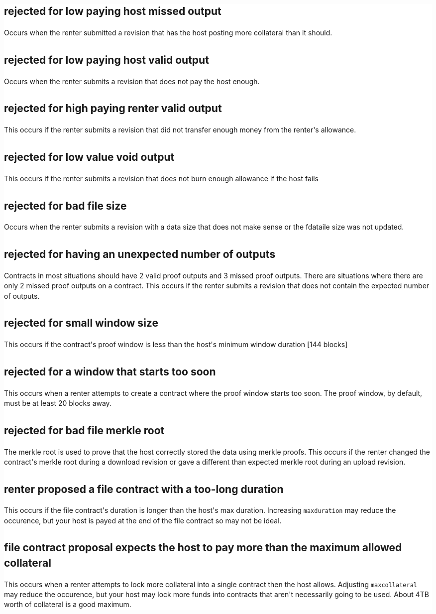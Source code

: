 ## rejected for low paying host missed output
Occurs when the renter submitted a revision that has the host posting more collateral than it should.

## rejected for low paying host valid output
Occurs when the renter submits a revision that does not pay the host enough.

## rejected for high paying renter valid output
This occurs if the renter submits a revision that did not transfer enough money from the renter's allowance.

## rejected for low value void output
This occurs if the renter submits a revision that does not burn enough allowance if the host fails

## rejected for bad file size
Occurs when the renter submits a revision with a data size that does not make sense or the fdataile size was not updated.

## rejected for having an unexpected number of outputs
Contracts in most situations should have 2 valid proof outputs and 3 missed proof outputs. There are situations where there are only 2 missed proof outputs on a contract. This occurs if the renter submits a revision that does not contain the expected number of outputs.

## rejected for small window size
This occurs if the contract's proof window is less than the host's minimum window duration \[144 blocks\]

## rejected for a window that starts too soon
This occurs when a renter attempts to create a contract where the proof window starts too soon. The proof window, by default, must be at least 20 blocks away.

## rejected for bad file merkle root
The merkle root is used to prove that the host correctly stored the data using merkle proofs. This occurs if the renter changed the contract's merkle root during a download revision or gave a different than expected merkle root during an upload revision. 

## renter proposed a file contract with a too-long duration
This occurs if the file contract's duration is longer than the host's max duration. Increasing `maxduration` may reduce the occurence, but your host is payed at the end of the file contract so may not be ideal.

## file contract proposal expects the host to pay more than the maximum allowed collateral
This occurs when a renter attempts to lock more collateral into a single contract then the host allows. Adjusting `maxcollateral` may reduce the occurence, but your host may lock more funds into contracts that aren't necessarily going to be used. About 4TB worth of collateral is a good maximum.
